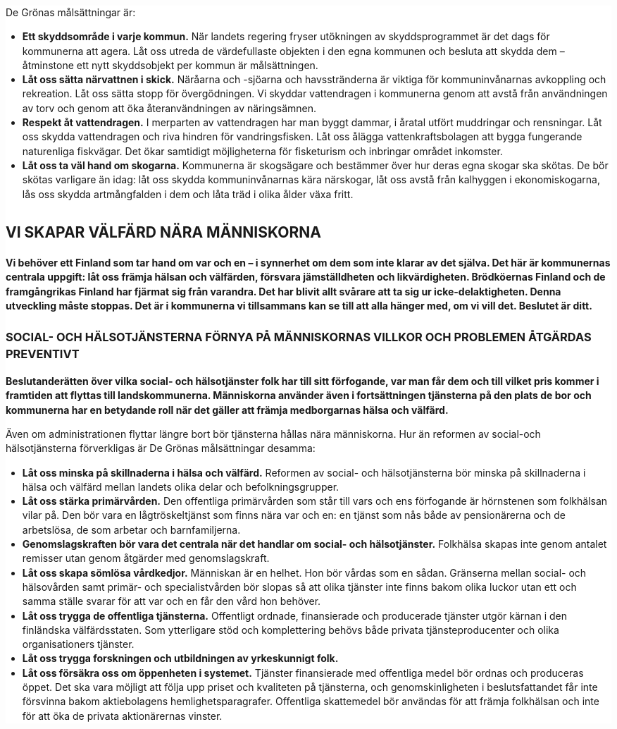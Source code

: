 De Grönas målsättningar är:


* **Ett skyddsområde i varje kommun.** När landets regering fryser utökningen av skyddsprogrammet är det dags för kommunerna att agera. Låt oss utreda de värdefullaste objekten i den egna kommunen och besluta att skydda dem – åtminstone ett nytt skyddsobjekt per kommun är målsättningen.
* **Låt oss sätta närvattnen i skick.** Näråarna och -sjöarna och havsstränderna är viktiga för kommuninvånarnas avkoppling och rekreation. Låt oss sätta stopp för övergödningen. Vi skyddar vattendragen i kommunerna genom att avstå från användningen av torv och genom att öka återanvändningen av näringsämnen.
* **Respekt åt vattendragen.** I merparten av vattendragen har man byggt dammar, i åratal utfört muddringar och rensningar. Låt oss skydda vattendragen och riva hindren för vandringsfisken. Låt oss ålägga vattenkraftsbolagen att bygga fungerande naturenliga fiskvägar. Det ökar samtidigt möjligheterna för fisketurism och inbringar området inkomster.
* **Låt oss ta väl hand om skogarna.** Kommunerna är skogsägare och bestämmer över hur deras egna skogar ska skötas. De bör skötas varligare än idag: låt oss skydda kommuninvånarnas kära närskogar, låt oss avstå från kalhyggen i ekonomiskogarna, lås oss skydda artmångfalden i dem och låta träd i olika ålder växa fritt.


## VI SKAPAR VÄLFÄRD NÄRA MÄNNISKORNA


**Vi behöver ett Finland som tar hand om var och en – i synnerhet om dem som
inte klarar av det själva. Det här är kommunernas centrala uppgift: låt oss
främja hälsan och välfärden, försvara jämställdheten och likvärdigheten.
Brödköernas Finland och de framgångrikas Finland har fjärmat sig från varandra.
Det har blivit allt svårare att ta sig ur icke-delaktigheten. Denna utveckling
måste stoppas. Det är i kommunerna vi tillsammans kan se till att alla hänger
med, om vi vill det. Beslutet är ditt.**


### SOCIAL- OCH HÄLSOTJÄNSTERNA FÖRNYA PÅ MÄNNISKORNAS VILLKOR OCH PROBLEMEN ÅTGÄRDAS PREVENTIVT


**Beslutanderätten över vilka social- och hälsotjänster folk har till sitt
förfogande, var man får dem och till vilket pris kommer i framtiden att flyttas
till landskommunerna. Människorna använder även i fortsättningen tjänsterna på
den plats de bor och kommunerna har en betydande roll när det gäller att främja
medborgarnas hälsa och välfärd.**


Även om administrationen flyttar längre bort bör tjänsterna hållas nära
människorna. Hur än reformen av social-och hälsotjänsterna förverkligas är De
Grönas målsättningar desamma:


* **Låt oss minska på skillnaderna i hälsa och välfärd.** Reformen av social- och hälsotjänsterna bör minska på skillnaderna i hälsa och välfärd mellan landets olika delar och befolkningsgrupper.
* **Låt oss stärka primärvården.** Den offentliga primärvården som står till vars och ens förfogande är hörnstenen som folkhälsan vilar på. Den bör vara en lågtröskeltjänst som finns nära var och en: en tjänst som nås både av pensionärerna och de arbetslösa, de som arbetar och barnfamiljerna.
* **Genomslagskraften bör vara det centrala när det handlar om social- och hälsotjänster.** Folkhälsa skapas inte genom antalet remisser utan genom åtgärder med genomslagskraft.
* **Låt oss skapa sömlösa vårdkedjor.** Människan är en helhet. Hon bör vårdas som en sådan. Gränserna mellan social- och hälsovården samt primär- och specialistvården bör slopas så att olika tjänster inte finns bakom olika luckor utan ett och samma ställe svarar för att var och en får den vård hon behöver.
* **Låt oss trygga de offentliga tjänsterna.** Offentligt ordnade, finansierade och producerade tjänster utgör kärnan i den finländska välfärdsstaten. Som ytterligare stöd och komplettering behövs både privata tjänsteproducenter och olika organisationers tjänster.
* **Låt oss trygga forskningen och utbildningen av yrkeskunnigt folk.**
* **Låt oss försäkra oss om öppenheten i systemet.** Tjänster finansierade med offentliga medel bör ordnas och produceras öppet. Det ska vara möjligt att följa upp priset och kvaliteten på tjänsterna, och genomskinligheten i beslutsfattandet får inte försvinna bakom aktiebolagens hemlighetsparagrafer. Offentliga skattemedel bör användas för att främja folkhälsan och inte för att öka de privata aktionärernas vinster.